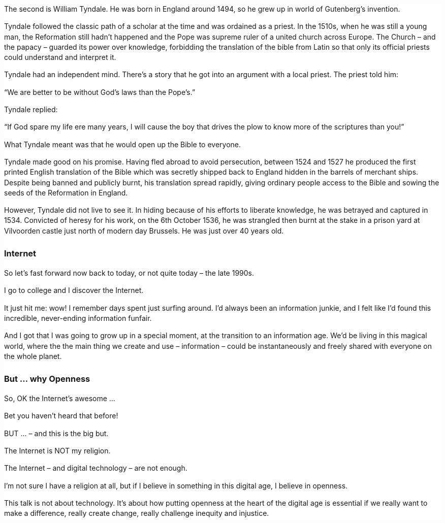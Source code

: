 <p>The second is William Tyndale. He was born in England around 1494, so he grew up in world of Gutenberg&#8217;s invention.</p>

<p>Tyndale followed the classic path of a scholar at the time and was ordained as a priest. In the 1510s, when he was still a young man, the Reformation still hadn’t happened and the Pope was supreme ruler of a united church across Europe. The Church &#8211; and the papacy &#8211; guarded its power over knowledge, forbidding the translation of the bible from Latin so that only its official priests could understand and interpret it.</p>

<p>Tyndale had an independent mind. There’s a story that he got into an argument with a local priest. The priest told  him:</p>

<p>“We are better to be without God’s laws than the Pope&#8217;s.&#8221;</p>

<p>Tyndale replied:</p>

<p>&#8220;If God spare my life ere many years, I will cause the boy that drives the plow to know more of the scriptures than you!&#8221;</p>

<p>What Tyndale meant was that he would open up the Bible to everyone.</p>

<p>Tyndale made good on his promise. Having fled abroad to avoid persecution, between 1524 and 1527 he produced the first printed English translation of the Bible which was secretly shipped back to England hidden in the barrels of merchant ships. Despite being banned and publicly burnt, his translation spread rapidly, giving ordinary people access to the Bible and sowing the seeds of the Reformation in England.</p>

<p>However, Tyndale did not live to see it. In hiding because of his efforts to liberate knowledge, he was betrayed and captured in 1534. Convicted of heresy for his work, on the 6th October 1536, he was strangled then burnt at the stake in a prison yard at Vilvoorden castle just north of modern day Brussels. He was just over 40 years old.</p>

<h3>Internet</h3>

<p>So let’s fast forward now back to today, or not quite today &#8211; the late 1990s.</p>

<p>I go to college and I discover the Internet.</p>

<p>It  just hit me: wow! I remember days spent just surfing around.  I’d always been an information junkie, and I felt like I’d found this incredible, never-ending information funfair.</p>

<p>And I got that I was going to grow up in a special moment,  at the transition to an information age. We’d be living in this magical world, where the the main thing we create and use &#8211; information &#8211; could be instantaneously and freely shared with everyone on the whole planet.</p>

<h3>But … why Openness</h3>

<p>So, OK the Internet&#8217;s awesome &#8230;</p>

<p>Bet you haven&#8217;t heard that before!</p>

<p>BUT &#8230; &#8211; and this is the big but.</p>

<p>The Internet is NOT my religion.</p>

<p>The Internet &#8211; and digital technology &#8211; are not enough.</p>

<p>I&#8217;m not sure I have a religion at all, but if I believe in something in this digital age, I believe in openness.</p>

<p>This talk is not about technology. It&#8217;s about how putting openness at the heart of the digital age is essential if we really want to make a difference, really create change, really challenge inequity and injustice.</p>
